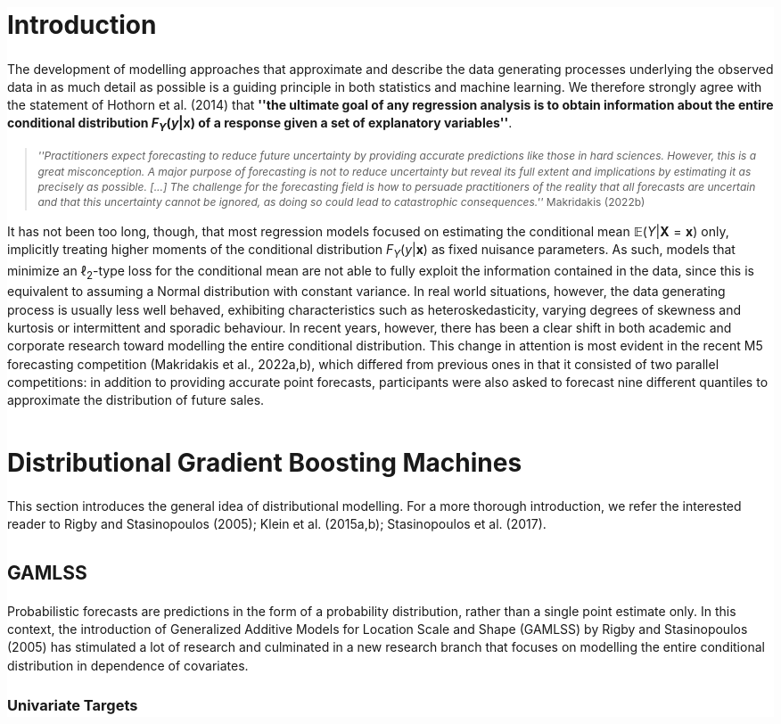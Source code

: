 # Introduction

The development of modelling approaches that approximate and describe the data generating processes underlying the observed data in as much detail as possible is a guiding principle in both statistics and machine learning. We therefore strongly agree with the statement of Hothorn et al. (2014) that **''the ultimate goal of any regression analysis is to obtain information about the entire conditional distribution $F_{Y}(y|\mathbf{x})$ of a response given a set of explanatory variables''**. 

<blockquote style="font-size: 12px">
<em>''Practitioners expect forecasting to reduce future uncertainty by providing accurate predictions like those in hard sciences. However, this is a great misconception. A major purpose of forecasting is not to reduce uncertainty but reveal its full extent and implications by estimating it as precisely as possible. [...] The challenge for the forecasting field is how to persuade practitioners of the reality that all forecasts are uncertain and that this uncertainty cannot be ignored, as doing so could lead to catastrophic consequences.''</em> Makridakis (2022b)
</blockquote>

It has not been too long, though, that most regression models focused on estimating the conditional mean $\mathbb{E}(Y|\mathbf{X} = \mathbf{x})$ only, implicitly treating higher moments of the conditional distribution $F_{Y}(y|\mathbf{x})$ as fixed nuisance parameters. As such, models that minimize an $\ell_{2}$-type loss for the conditional mean are not able to fully exploit the information contained in the data, since this is equivalent to assuming a Normal distribution with constant variance. In real world situations, however, the data generating process is usually less well behaved, exhibiting characteristics such as heteroskedasticity, varying degrees of skewness and kurtosis or intermittent and sporadic behaviour. In recent years, however, there has been a clear shift in both academic and corporate research toward modelling the entire conditional distribution. This change in attention is most evident in the recent M5 forecasting competition  (Makridakis et al., 2022a,b), which differed from previous ones in that it consisted of two parallel competitions: in addition to providing accurate point forecasts, participants were also asked to forecast nine different quantiles to approximate the distribution of future sales.

# Distributional Gradient Boosting Machines

This section introduces the general idea of distributional modelling. For a more thorough introduction, we refer the interested reader to Rigby and Stasinopoulos (2005); Klein et al. (2015a,b); Stasinopoulos et al. (2017).

## GAMLSS

Probabilistic forecasts are predictions in the form of a probability distribution, rather than a single point estimate only. In this context, the introduction of Generalized Additive Models for Location Scale and Shape (GAMLSS) by Rigby and Stasinopoulos (2005) has stimulated a lot of research and culminated in a new research branch that focuses on modelling the entire conditional distribution in dependence of covariates. 

### Univariate Targets
